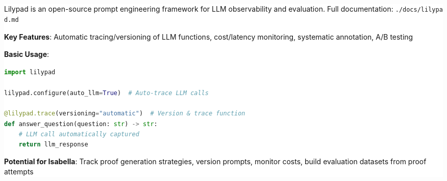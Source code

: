 Lilypad is an open-source prompt engineering framework for LLM observability and evaluation. Full documentation: `./docs/lilypad.md`

**Key Features**: Automatic tracing/versioning of LLM functions, cost/latency monitoring, systematic annotation, A/B testing

**Basic Usage**:

```python
import lilypad

lilypad.configure(auto_llm=True)  # Auto-trace LLM calls

@lilypad.trace(versioning="automatic")  # Version & trace function
def answer_question(question: str) -> str:
    # LLM call automatically captured
    return llm_response
```

**Potential for Isabella**: Track proof generation strategies, version prompts, monitor costs, build evaluation datasets from proof attempts
